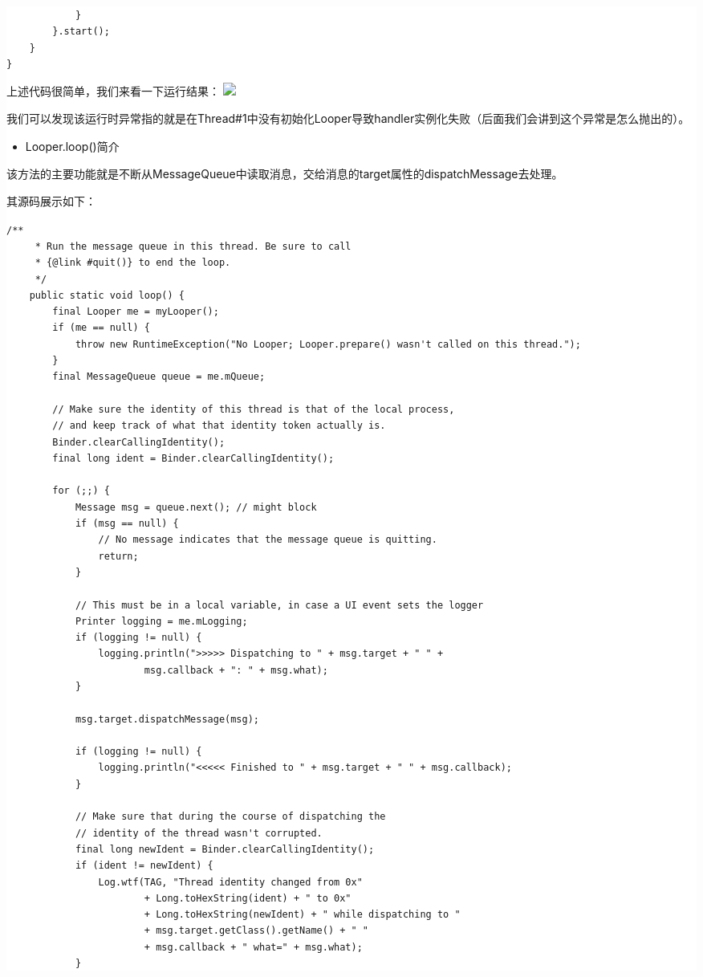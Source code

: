 ```
            }
        }.start();
    }
}

```

上述代码很简单，我们来看一下运行结果： 
![](http://img.blog.csdn.net/20160518122706797)

我们可以发现该运行时异常指的就是在Thread#1中没有初始化Looper导致handler实例化失败（后面我们会讲到这个异常是怎么抛出的）。

* Looper.loop()简介

该方法的主要功能就是不断从MessageQueue中读取消息，交给消息的target属性的dispatchMessage去处理。

其源码展示如下：
```
/**
     * Run the message queue in this thread. Be sure to call
     * {@link #quit()} to end the loop.
     */
    public static void loop() {
        final Looper me = myLooper();
        if (me == null) {
            throw new RuntimeException("No Looper; Looper.prepare() wasn't called on this thread.");
        }
        final MessageQueue queue = me.mQueue;

        // Make sure the identity of this thread is that of the local process,
        // and keep track of what that identity token actually is.
        Binder.clearCallingIdentity();
        final long ident = Binder.clearCallingIdentity();

        for (;;) {
            Message msg = queue.next(); // might block
            if (msg == null) {
                // No message indicates that the message queue is quitting.
                return;
            }

            // This must be in a local variable, in case a UI event sets the logger
            Printer logging = me.mLogging;
            if (logging != null) {
                logging.println(">>>>> Dispatching to " + msg.target + " " +
                        msg.callback + ": " + msg.what);
            }

            msg.target.dispatchMessage(msg);

            if (logging != null) {
                logging.println("<<<<< Finished to " + msg.target + " " + msg.callback);
            }

            // Make sure that during the course of dispatching the
            // identity of the thread wasn't corrupted.
            final long newIdent = Binder.clearCallingIdentity();
            if (ident != newIdent) {
                Log.wtf(TAG, "Thread identity changed from 0x"
                        + Long.toHexString(ident) + " to 0x"
                        + Long.toHexString(newIdent) + " while dispatching to "
                        + msg.target.getClass().getName() + " "
                        + msg.callback + " what=" + msg.what);
            }
```